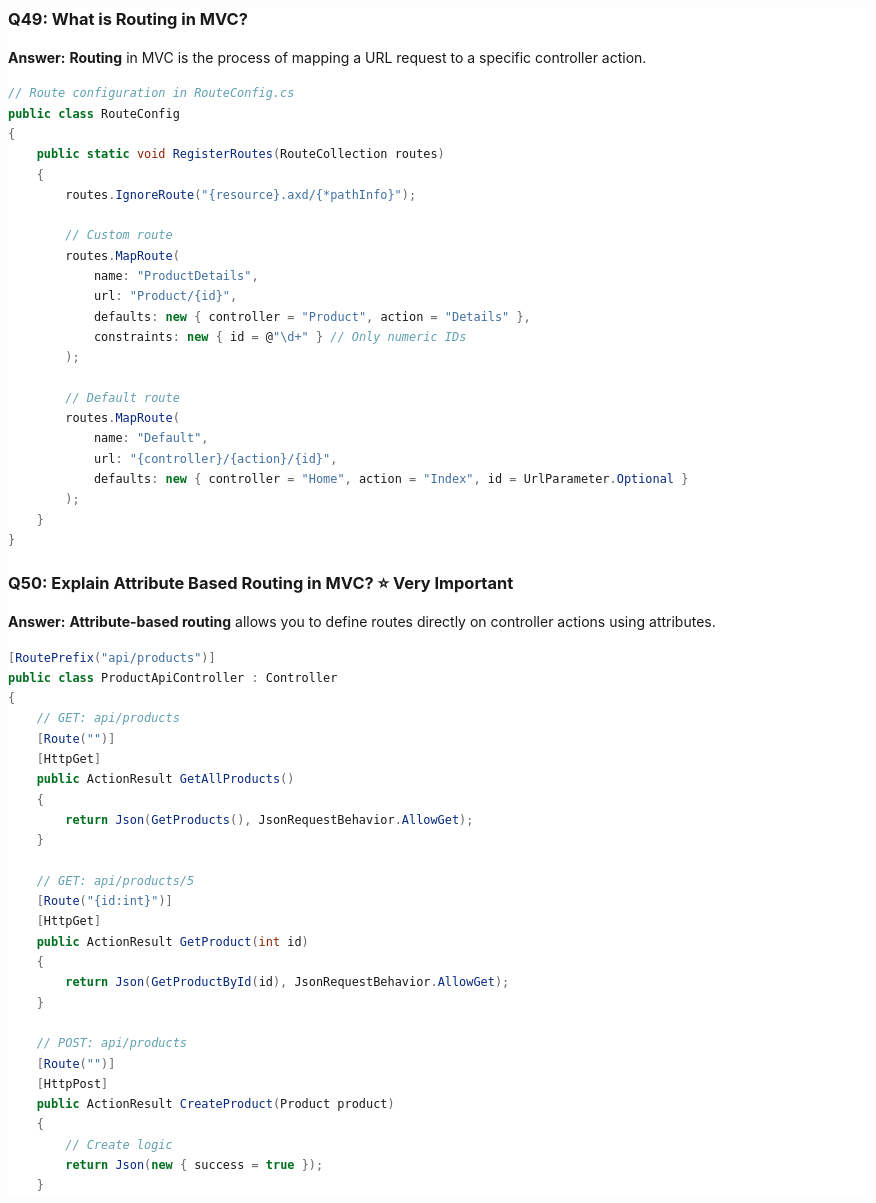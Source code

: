 ### **Q49: What is Routing in MVC?**
**Answer:**
**Routing** in MVC is the process of mapping a URL request to a specific controller action.

```csharp
// Route configuration in RouteConfig.cs
public class RouteConfig
{
    public static void RegisterRoutes(RouteCollection routes)
    {
        routes.IgnoreRoute("{resource}.axd/{*pathInfo}");
        
        // Custom route
        routes.MapRoute(
            name: "ProductDetails",
            url: "Product/{id}",
            defaults: new { controller = "Product", action = "Details" },
            constraints: new { id = @"\d+" } // Only numeric IDs
        );
        
        // Default route
        routes.MapRoute(
            name: "Default",
            url: "{controller}/{action}/{id}",
            defaults: new { controller = "Home", action = "Index", id = UrlParameter.Optional }
        );
    }
}
```

### **Q50: Explain Attribute Based Routing in MVC?** ⭐ Very Important
**Answer:**
**Attribute-based routing** allows you to define routes directly on controller actions using attributes.

```csharp
[RoutePrefix("api/products")]
public class ProductApiController : Controller
{
    // GET: api/products
    [Route("")]
    [HttpGet]
    public ActionResult GetAllProducts()
    {
        return Json(GetProducts(), JsonRequestBehavior.AllowGet);
    }
    
    // GET: api/products/5
    [Route("{id:int}")]
    [HttpGet]
    public ActionResult GetProduct(int id)
    {
        return Json(GetProductById(id), JsonRequestBehavior.AllowGet);
    }
    
    // POST: api/products
    [Route("")]
    [HttpPost]
    public ActionResult CreateProduct(Product product)
    {
        // Create logic
        return Json(new { success = true });
    }
```